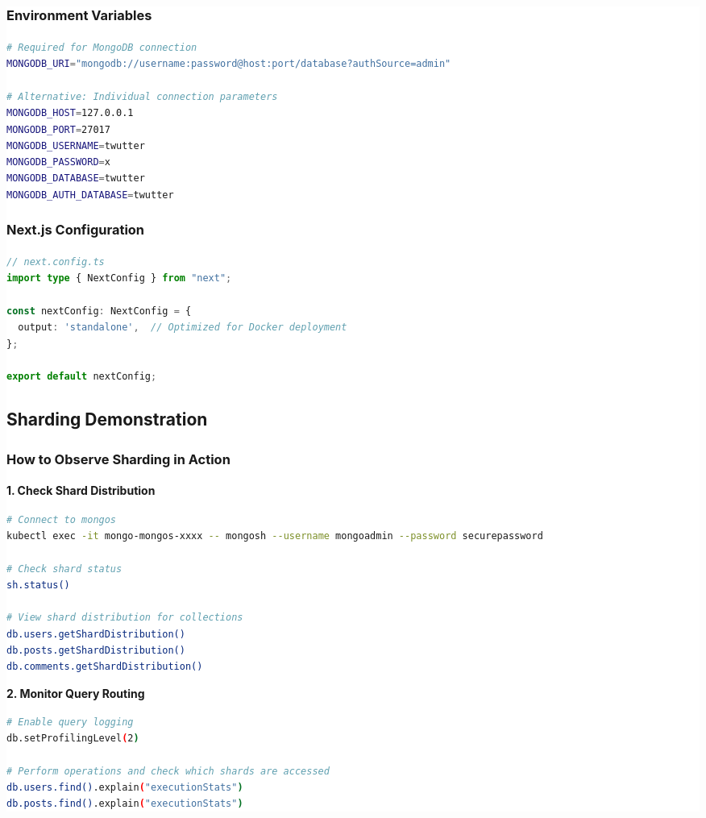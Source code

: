 ### Environment Variables
```bash
# Required for MongoDB connection
MONGODB_URI="mongodb://username:password@host:port/database?authSource=admin"

# Alternative: Individual connection parameters
MONGODB_HOST=127.0.0.1
MONGODB_PORT=27017
MONGODB_USERNAME=twutter
MONGODB_PASSWORD=x
MONGODB_DATABASE=twutter
MONGODB_AUTH_DATABASE=twutter
```

### Next.js Configuration
```typescript
// next.config.ts
import type { NextConfig } from "next";

const nextConfig: NextConfig = {
  output: 'standalone',  // Optimized for Docker deployment
};

export default nextConfig;
```

## Sharding Demonstration

### How to Observe Sharding in Action

**1. Check Shard Distribution**
```bash
# Connect to mongos
kubectl exec -it mongo-mongos-xxxx -- mongosh --username mongoadmin --password securepassword

# Check shard status
sh.status()

# View shard distribution for collections
db.users.getShardDistribution()
db.posts.getShardDistribution()
db.comments.getShardDistribution()
```

**2. Monitor Query Routing**
```bash
# Enable query logging
db.setProfilingLevel(2)

# Perform operations and check which shards are accessed
db.users.find().explain("executionStats")
db.posts.find().explain("executionStats")
```
